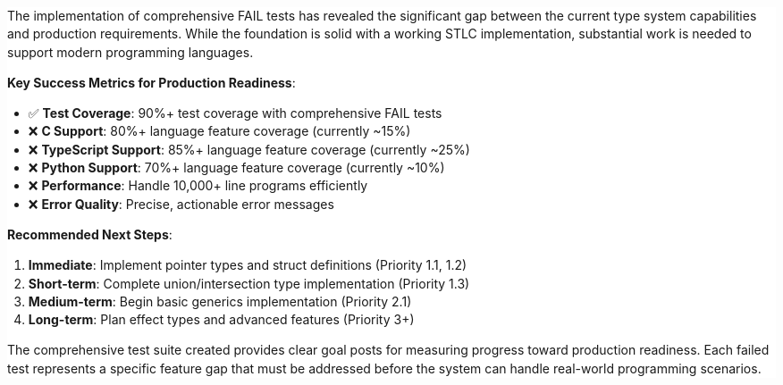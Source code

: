 The implementation of comprehensive FAIL tests has revealed the significant gap between the current type system capabilities and production requirements. While the foundation is solid with a working STLC implementation, substantial work is needed to support modern programming languages.

**Key Success Metrics for Production Readiness**:
- ✅ **Test Coverage**: 90%+ test coverage with comprehensive FAIL tests
- ❌ **C Support**: 80%+ language feature coverage (currently ~15%)
- ❌ **TypeScript Support**: 85%+ language feature coverage (currently ~25%)  
- ❌ **Python Support**: 70%+ language feature coverage (currently ~10%)
- ❌ **Performance**: Handle 10,000+ line programs efficiently
- ❌ **Error Quality**: Precise, actionable error messages

**Recommended Next Steps**:
1. **Immediate**: Implement pointer types and struct definitions (Priority 1.1, 1.2)
2. **Short-term**: Complete union/intersection type implementation (Priority 1.3)
3. **Medium-term**: Begin basic generics implementation (Priority 2.1)
4. **Long-term**: Plan effect types and advanced features (Priority 3+)

The comprehensive test suite created provides clear goal posts for measuring progress toward production readiness. Each failed test represents a specific feature gap that must be addressed before the system can handle real-world programming scenarios.